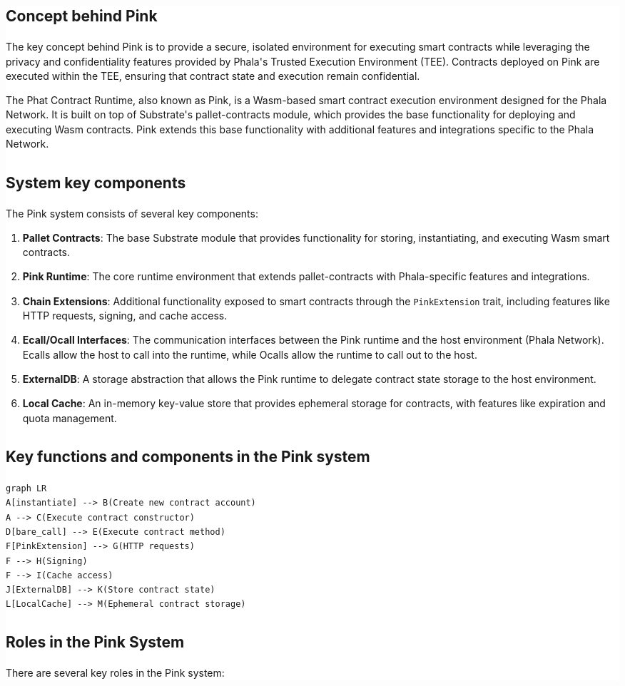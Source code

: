 Concept behind Pink
-------------------

The key concept behind Pink is to provide a secure, isolated environment for executing smart contracts while leveraging the privacy and confidentiality features provided by Phala's Trusted Execution Environment (TEE). Contracts deployed on Pink are executed within the TEE, ensuring that contract state and execution remain confidential.

The Phat Contract Runtime, also known as Pink, is a Wasm-based smart contract execution environment designed for the Phala Network. It is built on top of Substrate's pallet-contracts module, which provides the base functionality for deploying and executing Wasm contracts. Pink extends this base functionality with additional features and integrations specific to the Phala Network.

System key components
--------------------

The Pink system consists of several key components:

1. **Pallet Contracts**: The base Substrate module that provides functionality for storing, instantiating, and executing Wasm smart contracts.

2. **Pink Runtime**: The core runtime environment that extends pallet-contracts with Phala-specific features and integrations.

3. **Chain Extensions**: Additional functionality exposed to smart contracts through the `PinkExtension` trait, including features like HTTP requests, signing, and cache access.

4. **Ecall/Ocall Interfaces**: The communication interfaces between the Pink runtime and the host environment (Phala Network). Ecalls allow the host to call into the runtime, while Ocalls allow the runtime to call out to the host.

5. **ExternalDB**: A storage abstraction that allows the Pink runtime to delegate contract state storage to the host environment.

6. **Local Cache**: An in-memory key-value store that provides ephemeral storage for contracts, with features like expiration and quota management.

Key functions and components in the Pink system
-------------------------------------------

```mermaid
graph LR
A[instantiate] --> B(Create new contract account)
A --> C(Execute contract constructor)
D[bare_call] --> E(Execute contract method)
F[PinkExtension] --> G(HTTP requests)
F --> H(Signing)
F --> I(Cache access)
J[ExternalDB] --> K(Store contract state)
L[LocalCache] --> M(Ephemeral contract storage)
```

Roles in the Pink System
---------------------

There are several key roles in the Pink system:
